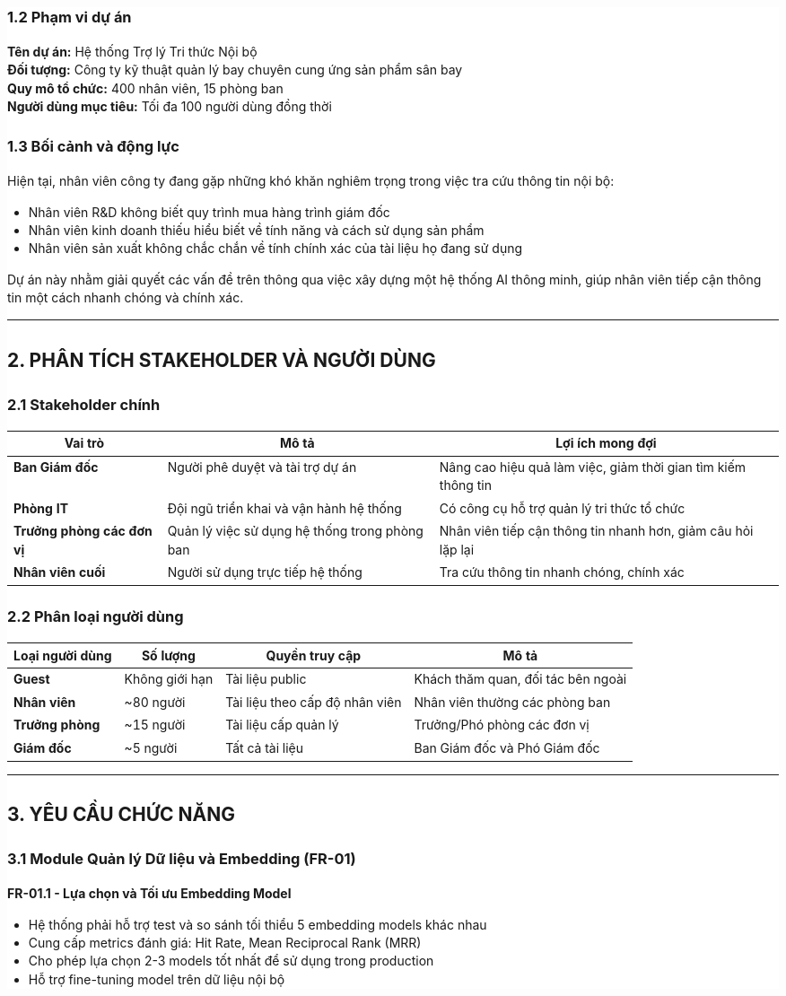 ### 1.2 Phạm vi dự án
**Tên dự án:** Hệ thống Trợ lý Tri thức Nội bộ  
**Đối tượng:** Công ty kỹ thuật quản lý bay chuyên cung ứng sản phẩm sân bay  
**Quy mô tổ chức:** 400 nhân viên, 15 phòng ban  
**Người dùng mục tiêu:** Tối đa 100 người dùng đồng thời  

### 1.3 Bối cảnh và động lực
Hiện tại, nhân viên công ty đang gặp những khó khăn nghiêm trọng trong việc tra cứu thông tin nội bộ:
- Nhân viên R&D không biết quy trình mua hàng trình giám đốc
- Nhân viên kinh doanh thiếu hiểu biết về tính năng và cách sử dụng sản phẩm
- Nhân viên sản xuất không chắc chắn về tính chính xác của tài liệu họ đang sử dụng

Dự án này nhằm giải quyết các vấn đề trên thông qua việc xây dựng một hệ thống AI thông minh, giúp nhân viên tiếp cận thông tin một cách nhanh chóng và chính xác.

---

## 2. PHÂN TÍCH STAKEHOLDER VÀ NGƯỜI DÙNG

### 2.1 Stakeholder chính

| Vai trò | Mô tả | Lợi ích mong đợi |
|---------|-------|------------------|
| **Ban Giám đốc** | Người phê duyệt và tài trợ dự án | Nâng cao hiệu quả làm việc, giảm thời gian tìm kiếm thông tin |
| **Phòng IT** | Đội ngũ triển khai và vận hành hệ thống | Có công cụ hỗ trợ quản lý tri thức tổ chức |
| **Trưởng phòng các đơn vị** | Quản lý việc sử dụng hệ thống trong phòng ban | Nhân viên tiếp cận thông tin nhanh hơn, giảm câu hỏi lặp lại |
| **Nhân viên cuối** | Người sử dụng trực tiếp hệ thống | Tra cứu thông tin nhanh chóng, chính xác |

### 2.2 Phân loại người dùng

| Loại người dùng | Số lượng | Quyền truy cập | Mô tả |
|-----------------|----------|----------------|-------|
| **Guest** | Không giới hạn | Tài liệu public | Khách thăm quan, đối tác bên ngoài |
| **Nhân viên** | ~80 người | Tài liệu theo cấp độ nhân viên | Nhân viên thường các phòng ban |
| **Trưởng phòng** | ~15 người | Tài liệu cấp quản lý | Trưởng/Phó phòng các đơn vị |
| **Giám đốc** | ~5 người | Tất cả tài liệu | Ban Giám đốc và Phó Giám đốc |

---

## 3. YÊU CẦU CHỨC NĂNG

### 3.1 Module Quản lý Dữ liệu và Embedding (FR-01)

**FR-01.1 - Lựa chọn và Tối ưu Embedding Model**
- Hệ thống phải hỗ trợ test và so sánh tối thiểu 5 embedding models khác nhau
- Cung cấp metrics đánh giá: Hit Rate, Mean Reciprocal Rank (MRR)
- Cho phép lựa chọn 2-3 models tốt nhất để sử dụng trong production
- Hỗ trợ fine-tuning model trên dữ liệu nội bộ

